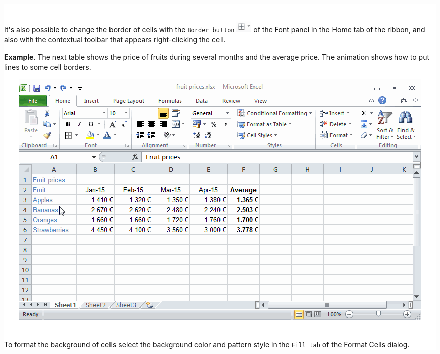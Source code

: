 </div>
<br/>


It's also possible to change the border of cells with the `Border button` <img src="img/button_border.png" width="30px" alt="border button" /> of the Font panel in the Home tab of the ribbon, and also with the contextual toolbar that appears right-clicking the cell. 

**Example**. The next table shows the price of fruits during several months and the average price. The animation shows how to put lines to some cell borders.

<div style="text-align:center">
<img src="img/example_borders.gif" width="800px" alt="example set cell borders" />
</div>
<br/>


To format the background of cells select the background color and pattern style in the `Fill tab` of the Format Cells dialog. 

<div style="text-align:center">